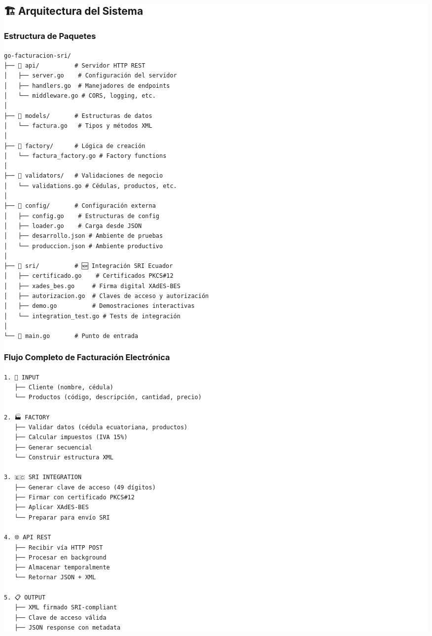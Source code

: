## 🏗️ Arquitectura del Sistema

### Estructura de Paquetes
```
go-facturacion-sri/
├── 📁 api/          # Servidor HTTP REST
│   ├── server.go    # Configuración del servidor
│   ├── handlers.go  # Manejadores de endpoints
│   └── middleware.go # CORS, logging, etc.
│
├── 📁 models/       # Estructuras de datos
│   └── factura.go   # Tipos y métodos XML
│
├── 📁 factory/      # Lógica de creación
│   └── factura_factory.go # Factory functions
│
├── 📁 validators/   # Validaciones de negocio
│   └── validations.go # Cédulas, productos, etc.
│
├── 📁 config/       # Configuración externa
│   ├── config.go    # Estructuras de config
│   ├── loader.go    # Carga desde JSON
│   ├── desarrollo.json # Ambiente de pruebas
│   └── produccion.json # Ambiente productivo
│
├── 📁 sri/          # 🆕 Integración SRI Ecuador
│   ├── certificado.go    # Certificados PKCS#12
│   ├── xades_bes.go     # Firma digital XAdES-BES
│   ├── autorizacion.go  # Claves de acceso y autorización
│   ├── demo.go          # Demostraciones interactivas
│   └── integration_test.go # Tests de integración
│
└── 📄 main.go       # Punto de entrada
```

### Flujo Completo de Facturación Electrónica
```
1. 📝 INPUT
   ├── Cliente (nombre, cédula)
   └── Productos (código, descripción, cantidad, precio)

2. 🏭 FACTORY
   ├── Validar datos (cédula ecuatoriana, productos)
   ├── Calcular impuestos (IVA 15%)
   ├── Generar secuencial
   └── Construir estructura XML

3. 🇪🇨 SRI INTEGRATION
   ├── Generar clave de acceso (49 dígitos)
   ├── Firmar con certificado PKCS#12
   ├── Aplicar XAdES-BES
   └── Preparar para envío SRI

4. 🌐 API REST
   ├── Recibir vía HTTP POST
   ├── Procesar en background
   ├── Almacenar temporalmente
   └── Retornar JSON + XML

5. 📋 OUTPUT
   ├── XML firmado SRI-compliant
   ├── Clave de acceso válida
   ├── JSON response con metadata
```